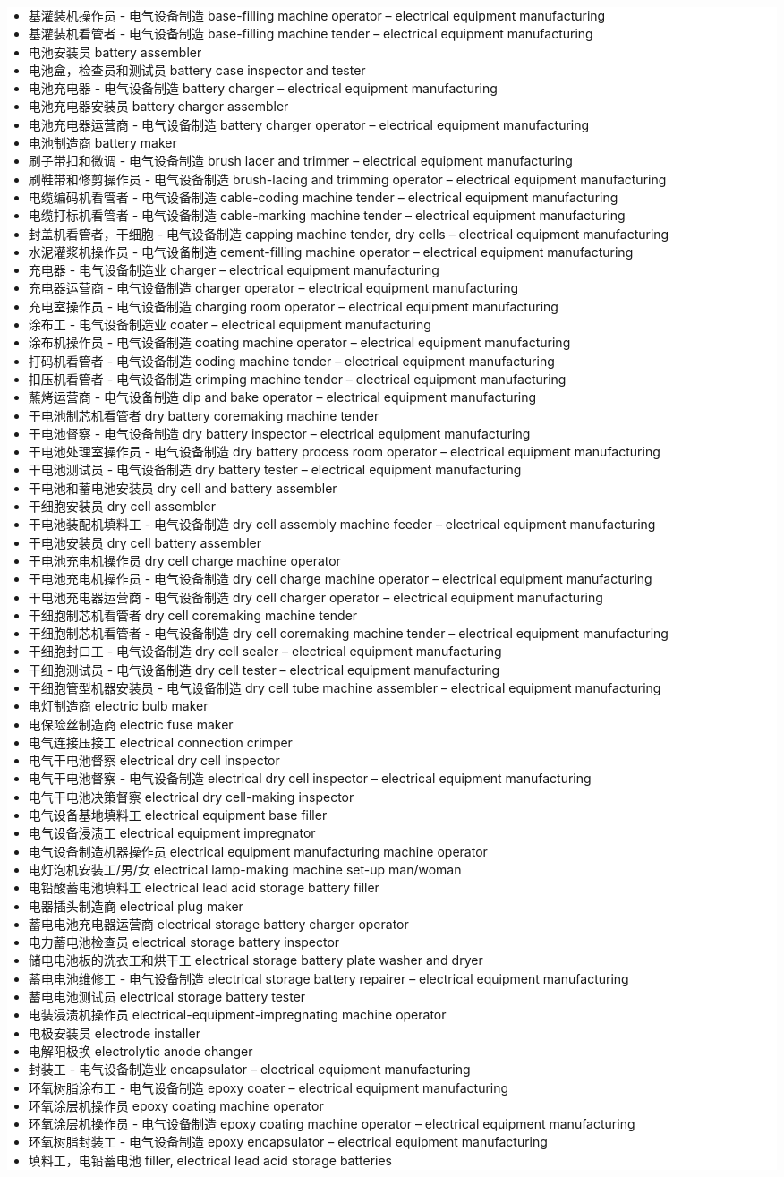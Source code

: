 * 基灌装机操作员 - 电气设备制造 base-filling machine operator – electrical equipment manufacturing
* 基灌装机看管者 - 电气设备制造 base-filling machine tender – electrical equipment manufacturing
* 电池安装员 battery assembler
* 电池盒，检查员和测试员 battery case inspector and tester
* 电池充电器 - 电气设备制造 battery charger – electrical equipment manufacturing
* 电池充电器安装员 battery charger assembler
* 电池充电器运营商 - 电气设备制造 battery charger operator – electrical equipment manufacturing
* 电池制造商 battery maker
* 刷子带扣和微调 - 电气设备制造 brush lacer and trimmer – electrical equipment manufacturing
* 刷鞋带和修剪操作员 - 电气设备制造 brush-lacing and trimming operator – electrical equipment manufacturing
* 电缆编码机看管者 - 电气设备制造 cable-coding machine tender – electrical equipment manufacturing
* 电缆打标机看管者 - 电气设备制造 cable-marking machine tender – electrical equipment manufacturing
* 封盖机看管者，干细胞 - 电气设备制造 capping machine tender, dry cells – electrical equipment manufacturing
* 水泥灌浆机操作员 - 电气设备制造 cement-filling machine operator – electrical equipment manufacturing
* 充电器 - 电气设备制造业 charger – electrical equipment manufacturing
* 充电器运营商 - 电气设备制造 charger operator – electrical equipment manufacturing
* 充电室操作员 - 电气设备制造 charging room operator – electrical equipment manufacturing
* 涂布工 - 电气设备制造业 coater – electrical equipment manufacturing
* 涂布机操作员 - 电气设备制造 coating machine operator – electrical equipment manufacturing
* 打码机看管者 - 电气设备制造 coding machine tender – electrical equipment manufacturing
* 扣压机看管者 - 电气设备制造 crimping machine tender – electrical equipment manufacturing
* 蘸烤运营商 - 电气设备制造 dip and bake operator – electrical equipment manufacturing
* 干电池制芯机看管者 dry battery coremaking machine tender
* 干电池督察 - 电气设备制造 dry battery inspector – electrical equipment manufacturing
* 干电池处理室操作员 - 电气设备制造 dry battery process room operator – electrical equipment manufacturing
* 干电池测试员 - 电气设备制造 dry battery tester – electrical equipment manufacturing
* 干电池和蓄电池安装员 dry cell and battery assembler
* 干细胞安装员 dry cell assembler
* 干电池装配机填料工 - 电气设备制造 dry cell assembly machine feeder – electrical equipment manufacturing
* 干电池安装员 dry cell battery assembler
* 干电池充电机操作员 dry cell charge machine operator
* 干电池充电机操作员 - 电气设备制造 dry cell charge machine operator – electrical equipment manufacturing
* 干电池充电器运营商 - 电气设备制造 dry cell charger operator – electrical equipment manufacturing
* 干细胞制芯机看管者 dry cell coremaking machine tender
* 干细胞制芯机看管者 - 电气设备制造 dry cell coremaking machine tender – electrical equipment manufacturing
* 干细胞封口工 - 电气设备制造 dry cell sealer – electrical equipment manufacturing
* 干细胞测试员 - 电气设备制造 dry cell tester – electrical equipment manufacturing
* 干细胞管型机器安装员 - 电气设备制造 dry cell tube machine assembler – electrical equipment manufacturing
* 电灯制造商 electric bulb maker
* 电保险丝制造商 electric fuse maker
* 电气连接压接工 electrical connection crimper
* 电气干电池督察 electrical dry cell inspector
* 电气干电池督察 - 电气设备制造 electrical dry cell inspector – electrical equipment manufacturing
* 电气干电池决策督察 electrical dry cell-making inspector
* 电气设备基地填料工 electrical equipment base filler
* 电气设备浸渍工 electrical equipment impregnator
* 电气设备制造机器操作员 electrical equipment manufacturing machine operator
* 电灯泡机安装工/男/女 electrical lamp-making machine set-up man/woman
* 电铅酸蓄电池填料工 electrical lead acid storage battery filler
* 电器插头制造商 electrical plug maker
* 蓄电电池充电器运营商 electrical storage battery charger operator
* 电力蓄电池检查员 electrical storage battery inspector
* 储电电池板的洗衣工和烘干工 electrical storage battery plate washer and dryer
* 蓄电电池维修工 - 电气设备制造 electrical storage battery repairer – electrical equipment manufacturing
* 蓄电电池测试员 electrical storage battery tester
* 电装浸渍机操作员 electrical-equipment-impregnating machine operator
* 电极安装员 electrode installer
* 电解阳极换 electrolytic anode changer
* 封装工 - 电气设备制造业 encapsulator – electrical equipment manufacturing
* 环氧树脂涂布工 - 电气设备制造 epoxy coater – electrical equipment manufacturing
* 环氧涂层机操作员 epoxy coating machine operator
* 环氧涂层机操作员 - 电气设备制造 epoxy coating machine operator – electrical equipment manufacturing
* 环氧树脂封装工 - 电气设备制造 epoxy encapsulator – electrical equipment manufacturing
* 填料工，电铅蓄电池 filler, electrical lead acid storage batteries